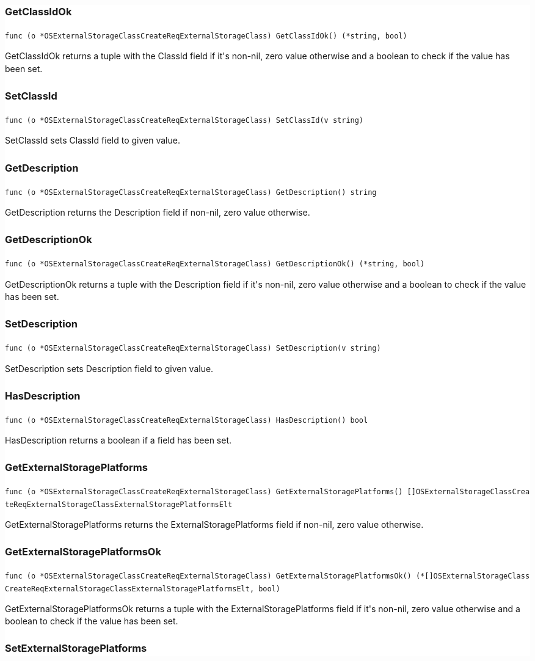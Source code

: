 ### GetClassIdOk

`func (o *OSExternalStorageClassCreateReqExternalStorageClass) GetClassIdOk() (*string, bool)`

GetClassIdOk returns a tuple with the ClassId field if it's non-nil, zero value otherwise
and a boolean to check if the value has been set.

### SetClassId

`func (o *OSExternalStorageClassCreateReqExternalStorageClass) SetClassId(v string)`

SetClassId sets ClassId field to given value.


### GetDescription

`func (o *OSExternalStorageClassCreateReqExternalStorageClass) GetDescription() string`

GetDescription returns the Description field if non-nil, zero value otherwise.

### GetDescriptionOk

`func (o *OSExternalStorageClassCreateReqExternalStorageClass) GetDescriptionOk() (*string, bool)`

GetDescriptionOk returns a tuple with the Description field if it's non-nil, zero value otherwise
and a boolean to check if the value has been set.

### SetDescription

`func (o *OSExternalStorageClassCreateReqExternalStorageClass) SetDescription(v string)`

SetDescription sets Description field to given value.

### HasDescription

`func (o *OSExternalStorageClassCreateReqExternalStorageClass) HasDescription() bool`

HasDescription returns a boolean if a field has been set.

### GetExternalStoragePlatforms

`func (o *OSExternalStorageClassCreateReqExternalStorageClass) GetExternalStoragePlatforms() []OSExternalStorageClassCreateReqExternalStorageClassExternalStoragePlatformsElt`

GetExternalStoragePlatforms returns the ExternalStoragePlatforms field if non-nil, zero value otherwise.

### GetExternalStoragePlatformsOk

`func (o *OSExternalStorageClassCreateReqExternalStorageClass) GetExternalStoragePlatformsOk() (*[]OSExternalStorageClassCreateReqExternalStorageClassExternalStoragePlatformsElt, bool)`

GetExternalStoragePlatformsOk returns a tuple with the ExternalStoragePlatforms field if it's non-nil, zero value otherwise
and a boolean to check if the value has been set.

### SetExternalStoragePlatforms
